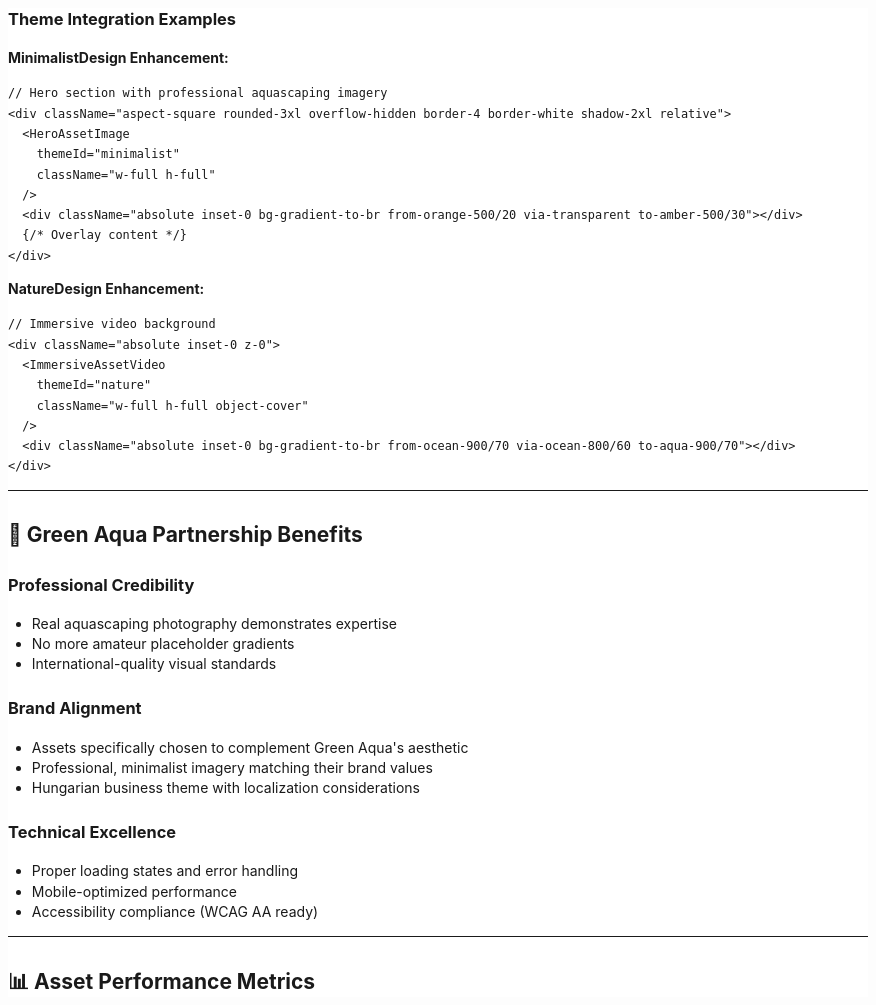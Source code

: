 ### **Theme Integration Examples**

**MinimalistDesign Enhancement:**
```tsx
// Hero section with professional aquascaping imagery
<div className="aspect-square rounded-3xl overflow-hidden border-4 border-white shadow-2xl relative">
  <HeroAssetImage 
    themeId="minimalist"
    className="w-full h-full"
  />
  <div className="absolute inset-0 bg-gradient-to-br from-orange-500/20 via-transparent to-amber-500/30"></div>
  {/* Overlay content */}
</div>
```

**NatureDesign Enhancement:**
```tsx
// Immersive video background
<div className="absolute inset-0 z-0">
  <ImmersiveAssetVideo 
    themeId="nature"
    className="w-full h-full object-cover"
  />
  <div className="absolute inset-0 bg-gradient-to-br from-ocean-900/70 via-ocean-800/60 to-aqua-900/70"></div>
</div>
```

---

## 🌟 **Green Aqua Partnership Benefits**

### **Professional Credibility**
- Real aquascaping photography demonstrates expertise
- No more amateur placeholder gradients
- International-quality visual standards

### **Brand Alignment**
- Assets specifically chosen to complement Green Aqua's aesthetic
- Professional, minimalist imagery matching their brand values
- Hungarian business theme with localization considerations

### **Technical Excellence**
- Proper loading states and error handling
- Mobile-optimized performance
- Accessibility compliance (WCAG AA ready)

---

## 📊 **Asset Performance Metrics**

